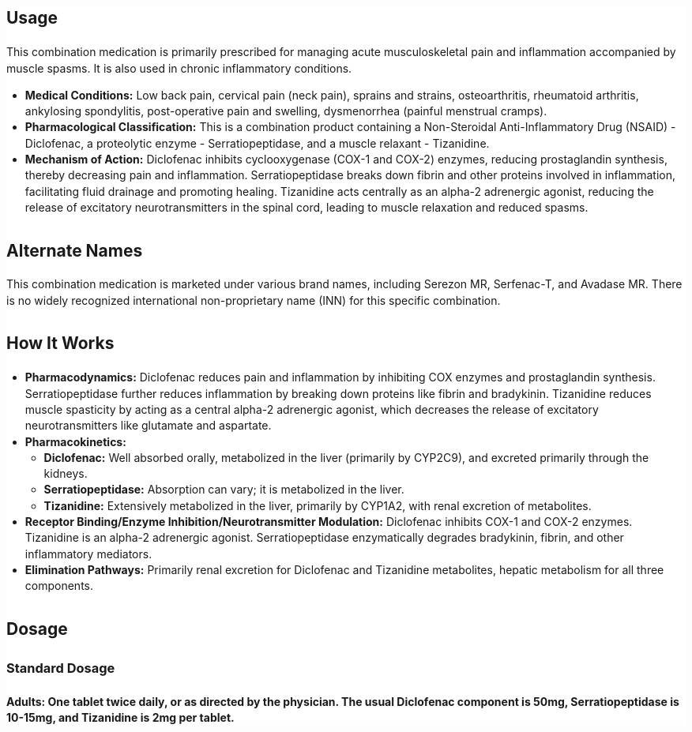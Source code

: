 ## **Usage**

This combination medication is primarily prescribed for managing acute musculoskeletal pain and inflammation accompanied by muscle spasms.  It is also used in chronic inflammatory conditions.

* **Medical Conditions:** Low back pain, cervical pain (neck pain), sprains and strains, osteoarthritis, rheumatoid arthritis, ankylosing spondylitis, post-operative pain and swelling, dysmenorrhea (painful menstrual cramps).
* **Pharmacological Classification:** This is a combination product containing a Non-Steroidal Anti-Inflammatory Drug (NSAID) - Diclofenac, a proteolytic enzyme - Serratiopeptidase, and a muscle relaxant - Tizanidine.
* **Mechanism of Action:** Diclofenac inhibits cyclooxygenase (COX-1 and COX-2) enzymes, reducing prostaglandin synthesis, thereby decreasing pain and inflammation. Serratiopeptidase breaks down fibrin and other proteins involved in inflammation, facilitating fluid drainage and promoting healing. Tizanidine acts centrally as an alpha-2 adrenergic agonist, reducing the release of excitatory neurotransmitters in the spinal cord, leading to muscle relaxation and reduced spasms.


## **Alternate Names**

This combination medication is marketed under various brand names, including Serezon MR, Serfenac-T, and Avadase MR. There is no widely recognized international non-proprietary name (INN) for this specific combination.


## **How It Works**

* **Pharmacodynamics:**  Diclofenac reduces pain and inflammation by inhibiting COX enzymes and prostaglandin synthesis. Serratiopeptidase further reduces inflammation by breaking down proteins like fibrin and bradykinin. Tizanidine reduces muscle spasticity by acting as a central alpha-2 adrenergic agonist, which decreases the release of excitatory neurotransmitters like glutamate and aspartate.
* **Pharmacokinetics:**
    * **Diclofenac:** Well absorbed orally, metabolized in the liver (primarily by CYP2C9), and excreted primarily through the kidneys.
    * **Serratiopeptidase:** Absorption can vary; it is metabolized in the liver.
    * **Tizanidine:** Extensively metabolized in the liver, primarily by CYP1A2, with renal excretion of metabolites.
* **Receptor Binding/Enzyme Inhibition/Neurotransmitter Modulation:** Diclofenac inhibits COX-1 and COX-2 enzymes. Tizanidine is an alpha-2 adrenergic agonist.  Serratiopeptidase enzymatically degrades bradykinin, fibrin, and other inflammatory mediators.
* **Elimination Pathways:** Primarily renal excretion for Diclofenac and Tizanidine metabolites, hepatic metabolism for all three components.

## **Dosage**

### **Standard Dosage**

#### **Adults:**  One tablet twice daily, or as directed by the physician.  The usual Diclofenac component is 50mg, Serratiopeptidase is 10-15mg, and Tizanidine is 2mg per tablet.
